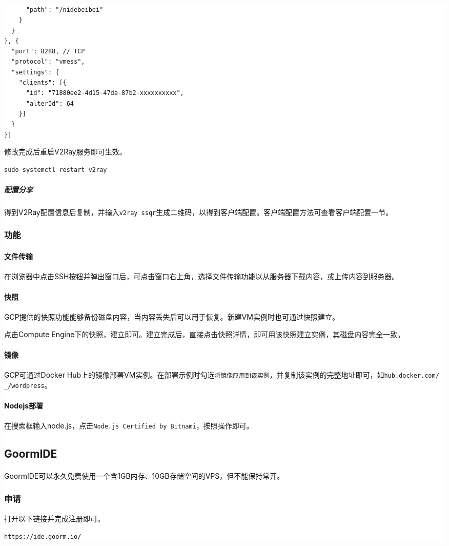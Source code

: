 ```
      "path": "/nidebeibei"
    }
  }
}, {
  "port": 8288, // TCP
  "protocol": "vmess",
  "settings": {
    "clients": [{
      "id": "71880ee2-4d15-47da-87b2-xxxxxxxxxx",
      "alterId": 64
    }]
  }
}]
```

修改完成后重启V2Ray服务即可生效。

```
sudo systemctl restart v2ray
```

##### 配置分享

得到V2Ray配置信息后复制，并输入`v2ray ssqr`生成二维码，以得到客户端配置。客户端配置方法可查看客户端配置一节。

### 功能

#### 文件传输

在浏览器中点击SSH按钮并弹出窗口后，可点击窗口右上角，选择文件传输功能以从服务器下载内容，或上传内容到服务器。

#### 快照

GCP提供的快照功能能够备份磁盘内容，当内容丢失后可以用于恢复。新建VM实例时也可通过快照建立。

点击Compute Engine下的快照，建立即可。建立完成后，直接点击快照详情，即可用该快照建立实例，其磁盘内容完全一致。

#### 镜像

GCP可通过Docker Hub上的镜像部署VM实例。在部署示例时勾选`将镜像应用到该实例`，并复制该实例的完整地址即可，如`hub.docker.com/_/wordpress`。

#### Nodejs部署

在搜索框输入node.js，点击`Node.js Certified by Bitnami`，按照操作即可。

## GoormIDE

GoormIDE可以永久免费使用一个含1GB内存、10GB存储空间的VPS，但不能保持常开。

### 申请

打开以下链接并完成注册即可。

```
https://ide.goorm.io/
```
